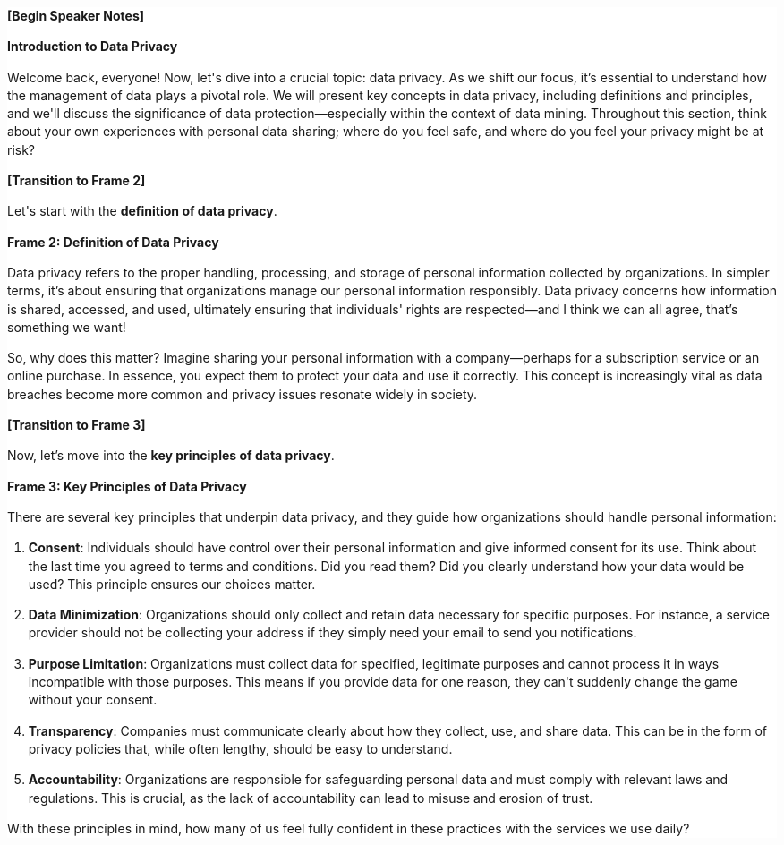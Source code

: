 **[Begin Speaker Notes]**

**Introduction to Data Privacy**

Welcome back, everyone! Now, let's dive into a crucial topic: data privacy. As we shift our focus, it’s essential to understand how the management of data plays a pivotal role. We will present key concepts in data privacy, including definitions and principles, and we'll discuss the significance of data protection—especially within the context of data mining. Throughout this section, think about your own experiences with personal data sharing; where do you feel safe, and where do you feel your privacy might be at risk? 

**[Transition to Frame 2]**

Let's start with the **definition of data privacy**.

**Frame 2: Definition of Data Privacy**

Data privacy refers to the proper handling, processing, and storage of personal information collected by organizations. In simpler terms, it’s about ensuring that organizations manage our personal information responsibly. Data privacy concerns how information is shared, accessed, and used, ultimately ensuring that individuals' rights are respected—and I think we can all agree, that’s something we want!

So, why does this matter? Imagine sharing your personal information with a company—perhaps for a subscription service or an online purchase. In essence, you expect them to protect your data and use it correctly. This concept is increasingly vital as data breaches become more common and privacy issues resonate widely in society.

**[Transition to Frame 3]**

Now, let’s move into the **key principles of data privacy**.

**Frame 3: Key Principles of Data Privacy**

There are several key principles that underpin data privacy, and they guide how organizations should handle personal information:

1. **Consent**: Individuals should have control over their personal information and give informed consent for its use. Think about the last time you agreed to terms and conditions. Did you read them? Did you clearly understand how your data would be used? This principle ensures our choices matter.
   
2. **Data Minimization**: Organizations should only collect and retain data necessary for specific purposes. For instance, a service provider should not be collecting your address if they simply need your email to send you notifications.
   
3. **Purpose Limitation**: Organizations must collect data for specified, legitimate purposes and cannot process it in ways incompatible with those purposes. This means if you provide data for one reason, they can't suddenly change the game without your consent.
   
4. **Transparency**: Companies must communicate clearly about how they collect, use, and share data. This can be in the form of privacy policies that, while often lengthy, should be easy to understand.
   
5. **Accountability**: Organizations are responsible for safeguarding personal data and must comply with relevant laws and regulations. This is crucial, as the lack of accountability can lead to misuse and erosion of trust.

With these principles in mind, how many of us feel fully confident in these practices with the services we use daily?
